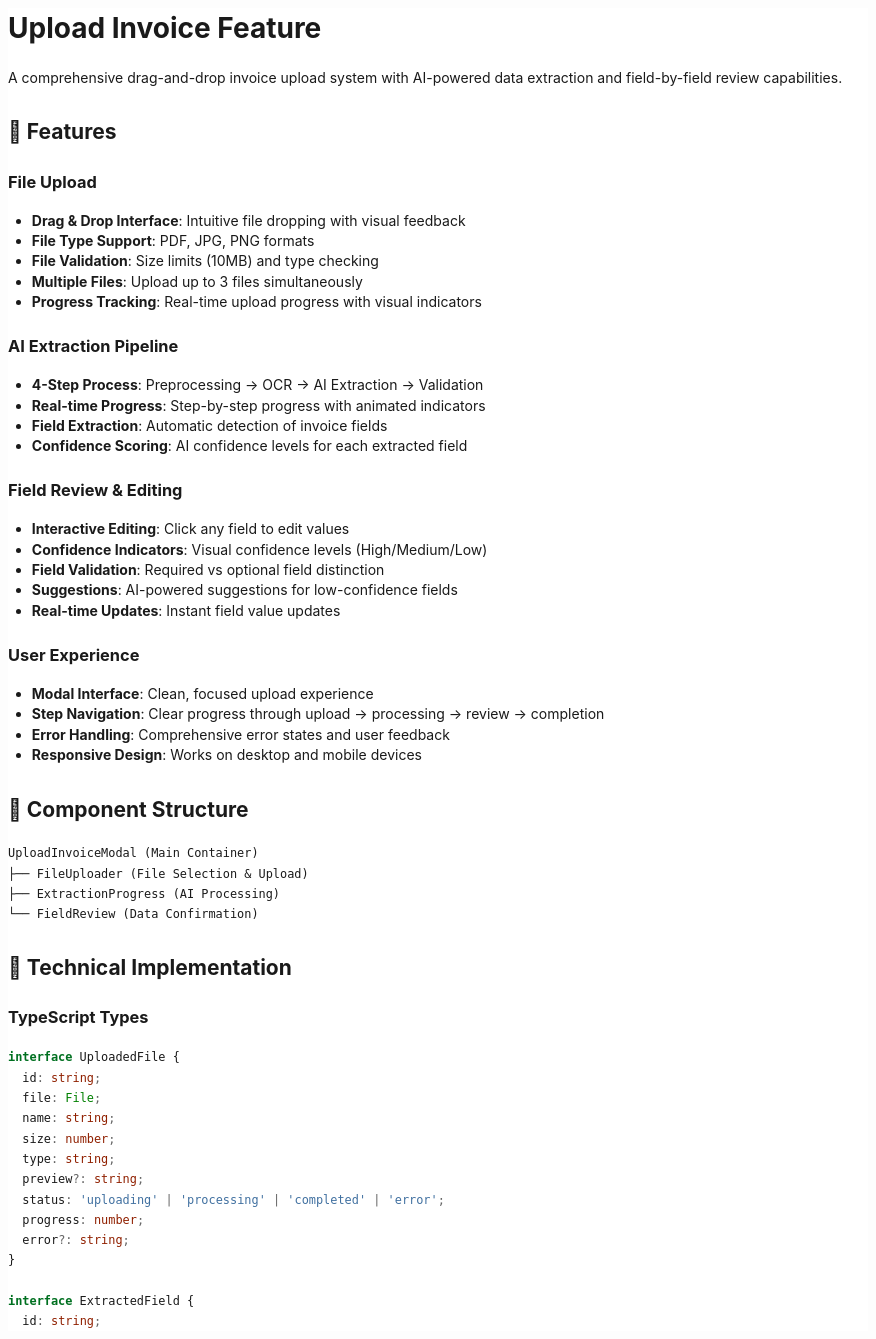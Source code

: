 # Upload Invoice Feature

A comprehensive drag-and-drop invoice upload system with AI-powered data extraction and field-by-field review capabilities.

## 🚀 Features

### **File Upload**
- **Drag & Drop Interface**: Intuitive file dropping with visual feedback
- **File Type Support**: PDF, JPG, PNG formats
- **File Validation**: Size limits (10MB) and type checking
- **Multiple Files**: Upload up to 3 files simultaneously
- **Progress Tracking**: Real-time upload progress with visual indicators

### **AI Extraction Pipeline**
- **4-Step Process**: Preprocessing → OCR → AI Extraction → Validation
- **Real-time Progress**: Step-by-step progress with animated indicators
- **Field Extraction**: Automatic detection of invoice fields
- **Confidence Scoring**: AI confidence levels for each extracted field

### **Field Review & Editing**
- **Interactive Editing**: Click any field to edit values
- **Confidence Indicators**: Visual confidence levels (High/Medium/Low)
- **Field Validation**: Required vs optional field distinction
- **Suggestions**: AI-powered suggestions for low-confidence fields
- **Real-time Updates**: Instant field value updates

### **User Experience**
- **Modal Interface**: Clean, focused upload experience
- **Step Navigation**: Clear progress through upload → processing → review → completion
- **Error Handling**: Comprehensive error states and user feedback
- **Responsive Design**: Works on desktop and mobile devices

## 📁 Component Structure

```
UploadInvoiceModal (Main Container)
├── FileUploader (File Selection & Upload)
├── ExtractionProgress (AI Processing)
└── FieldReview (Data Confirmation)
```

## 🔧 Technical Implementation

### **TypeScript Types**
```typescript
interface UploadedFile {
  id: string;
  file: File;
  name: string;
  size: number;
  type: string;
  preview?: string;
  status: 'uploading' | 'processing' | 'completed' | 'error';
  progress: number;
  error?: string;
}

interface ExtractedField {
  id: string;
```